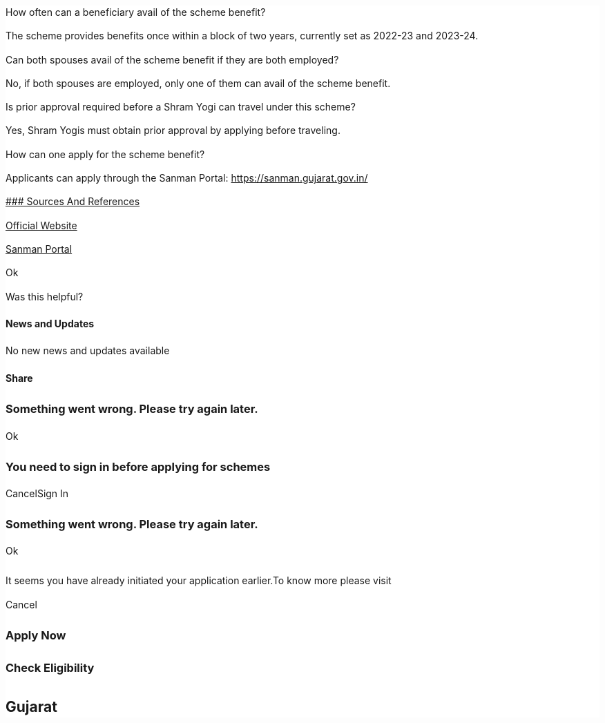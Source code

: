 How often can a beneficiary avail of the scheme benefit?

The scheme provides benefits once within a block of two years, currently set as 2022-23 and 2023-24.

Can both spouses avail of the scheme benefit if they are both employed?

No, if both spouses are employed, only one of them can avail of the scheme benefit.

Is prior approval required before a Shram Yogi can travel under this scheme?

Yes, Shram Yogis must obtain prior approval by applying before traveling.

How can one apply for the scheme benefit?

Applicants can apply through the Sanman Portal: https://sanman.gujarat.gov.in/

[### Sources And References](https://www.myscheme.gov.in/schemes/smts-glwb#sources)

[Official Website](https://glwb.gujarat.gov.in/home-town-scheme.htm)

[Sanman Portal](https://sanman.gujarat.gov.in/Home/GLWBScheme#)

Ok

Was this helpful?

#### News and Updates

No new news and updates available

#### Share

### Something went wrong. Please try again later.

Ok

### 

### You need to sign in before applying for schemes

CancelSign In

### Something went wrong. Please try again later.

Ok

### 

It seems you have already initiated your application earlier.To know more please visit

Cancel

### Apply Now

### Check Eligibility

Gujarat
-------

